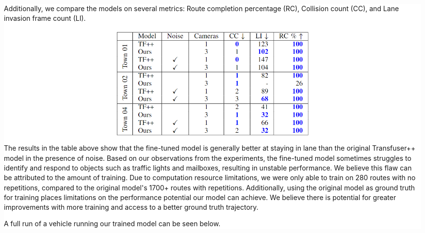 Additionally, we compare the models on several metrics: Route completion percentage (RC), Collision count (CC), and Lane invasion frame count (LI).

<img src="/images/transfuser/metrics_table.png" width="400" style="display: block; margin: 0 auto" />

The results in the table above show that the fine-tuned model is generally better at staying in lane than the original Transfuser++ model in the presence of noise. Based on our observations from the experiments, the fine-tuned model sometimes struggles to identify and respond to objects such as traffic lights and mailboxes, resulting in unstable performance. We believe this flaw can be attributed to the amount of training. Due to computation resource limitations, we were only able to train on 280 routes with no repetitions, compared to the original model's 1700+ routes with repetitions. Additionally, using the original model as ground truth for training places limitations on the performance potential our model can achieve. We believe there is potential for greater improvements with more training and access to a better ground truth trajectory. 

A full run of a vehicle running our trained model can be seen below.

<iframe width="853" height="480" src="https://www.youtube.com/embed/7n0-AgKJ9lY" title="Town02 with noise" frameborder="0" allow="accelerometer; autoplay; clipboard-write; encrypted-media; gyroscope; picture-in-picture; web-share" allowfullscreen></iframe>
